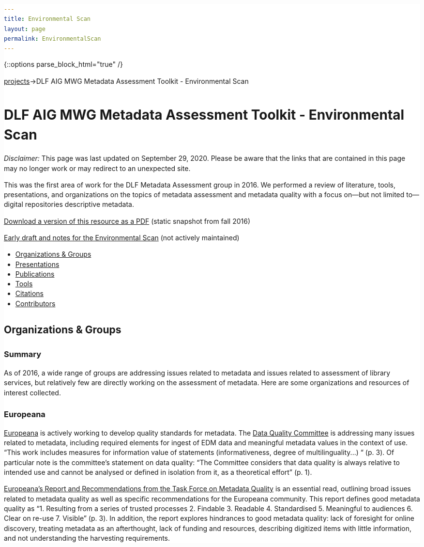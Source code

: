 ```yaml
---
title: Environmental Scan
layout: page
permalink: EnvironmentalScan
---
```

   {::options parse_block_html="true" /}

<a href="/Projects">projects</a>->DLF AIG MWG Metadata Assessment Toolkit - Environmental Scan

<h1 id="top">DLF AIG MWG Metadata Assessment Toolkit - Environmental Scan</h1>

<p><em>Disclaimer:</em> This page was last updated on September 29, 2020. Please be aware that the links that are contained in this page may no longer work or may redirect to an unexpected site.</p>

<p>This was the first area of work for the DLF Metadata Assessment group in 2016. We performed a review of literature, tools, presentations, and organizations on the topics of metadata assessment and metadata quality with a focus on—but not limited to—digital repositories descriptive metadata.</p>

<p><a href="../assets/DLFMetadataAssessmentWorkingGroup2016.pdf">Download a version of this resource as a PDF</a> (static snapshot from fall 2016)</p>

<p><a href="https://docs.google.com/document/d/1rk6TThrSqpLNk-L0JgR3lk5b_M3M8n5xM2xggKHYVUw/edit">Early draft and notes for the Environmental Scan</a> (not actively maintained)</p>

<ul>
	<li><a href="#orgs">Organizations &amp; Groups</a></li>
	<li><a href="#presentations">Presentations</a></li>
	<li><a href="#pubs">Publications</a></li>
	<li><a href="#tools">Tools</a></li>
	<li><a href="#citations">Citations</a></li>
	<li><a href="#contributors">Contributors</a></li>
	
</ul>

<h2 id="orgs">Organizations &amp; Groups</h2>

<h3>Summary</h3>

As of 2016, a wide range of groups are addressing issues related to metadata and issues related to assessment of library services, but relatively few are directly working on the assessment of metadata. Here are some organizations and resources of interest collected.

<h3>Europeana</h3>

[Europeana](http://pro.europeana.eu/) is actively working to develop quality standards for metadata. The [Data Quality Committee](http://pro.europeana.eu/page/data-quality-committee) is addressing many issues related to metadata, including required elements for ingest of EDM data and meaningful metadata values in the context of use. “This work includes measures for information value of statements (informativeness, degree of multilinguality...) “ (p. 3). Of particular note is the committee’s statement on data quality: “The Committee considers that data quality is always relative to intended use and cannot be analysed or defined in isolation from it, as a theoretical effort” (p. 1).

[Europeana’s Report and Recommendations from the Task Force on Metadata Quality](http://pro.europeana.eu/files/Europeana_Professional/Publications/Metadata%20Quality%20Report.pdf) is an essential read, outlining broad issues related to metadata quality as well as specific recommendations for the Europeana community. This report defines good metadata quality as “1. Resulting from a series of trusted processes 2. Findable 3. Readable 4. Standardised 5. Meaningful to audiences 6. Clear on re-use 7. Visible” (p. 3). In addition, the report explores hindrances to good metadata quality: lack of foresight for online discovery, treating metadata as an afterthought, lack of funding and resources, describing digitized items with little information, and not understanding the harvesting requirements.
